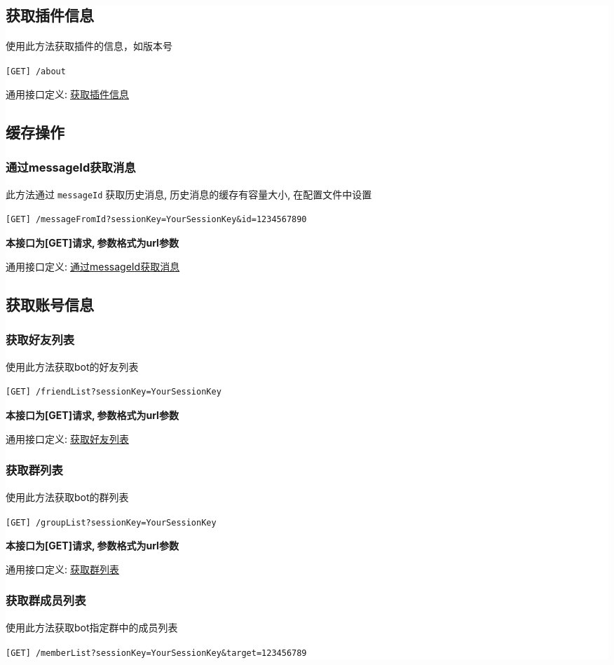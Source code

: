 ## 获取插件信息

使用此方法获取插件的信息，如版本号

```
[GET] /about
```

通用接口定义: [获取插件信息](../api/API.md#获取插件信息)

## 缓存操作

### 通过messageId获取消息

此方法通过 `messageId` 获取历史消息, 历史消息的缓存有容量大小, 在配置文件中设置

```
[GET] /messageFromId?sessionKey=YourSessionKey&id=1234567890
```

**本接口为[GET]请求, 参数格式为url参数**

通用接口定义: [通过messageId获取消息](../api/API.md#通过messageId获取消息)

## 获取账号信息

### 获取好友列表

使用此方法获取bot的好友列表

```
[GET] /friendList?sessionKey=YourSessionKey
```

**本接口为[GET]请求, 参数格式为url参数**

通用接口定义: [获取好友列表](../api/API.md#获取好友列表)

### 获取群列表

使用此方法获取bot的群列表

```
[GET] /groupList?sessionKey=YourSessionKey
```

**本接口为[GET]请求, 参数格式为url参数**

通用接口定义: [获取群列表](../api/API.md#获取群列表)

### 获取群成员列表

使用此方法获取bot指定群中的成员列表

```
[GET] /memberList?sessionKey=YourSessionKey&target=123456789
```

